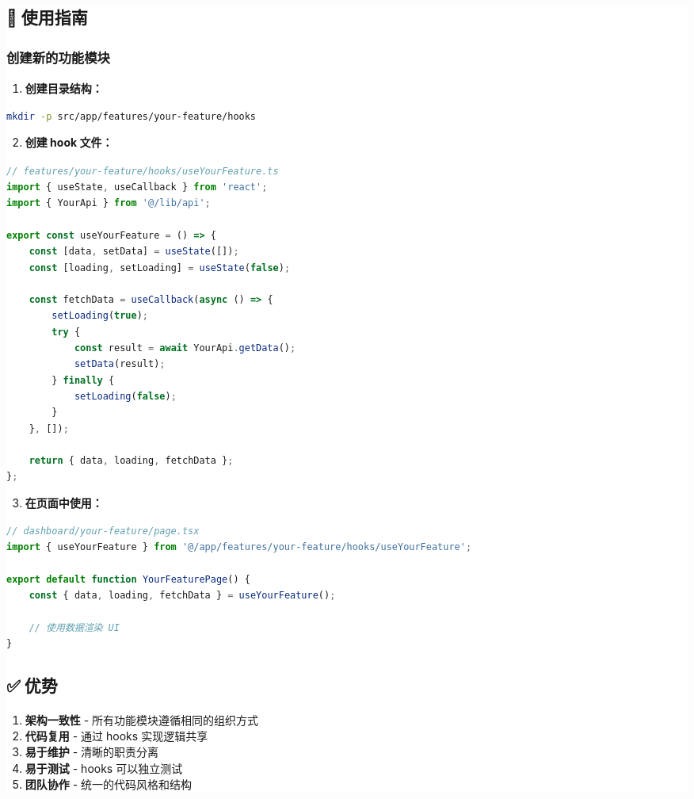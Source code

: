 ## 📝 使用指南

### **创建新的功能模块**

1. **创建目录结构：**
```bash
mkdir -p src/app/features/your-feature/hooks
```

2. **创建 hook 文件：**
```typescript
// features/your-feature/hooks/useYourFeature.ts
import { useState, useCallback } from 'react';
import { YourApi } from '@/lib/api';

export const useYourFeature = () => {
    const [data, setData] = useState([]);
    const [loading, setLoading] = useState(false);
    
    const fetchData = useCallback(async () => {
        setLoading(true);
        try {
            const result = await YourApi.getData();
            setData(result);
        } finally {
            setLoading(false);
        }
    }, []);
    
    return { data, loading, fetchData };
};
```

3. **在页面中使用：**
```typescript
// dashboard/your-feature/page.tsx
import { useYourFeature } from '@/app/features/your-feature/hooks/useYourFeature';

export default function YourFeaturePage() {
    const { data, loading, fetchData } = useYourFeature();
    
    // 使用数据渲染 UI
}
```

## ✅ 优势

1. **架构一致性** - 所有功能模块遵循相同的组织方式
2. **代码复用** - 通过 hooks 实现逻辑共享
3. **易于维护** - 清晰的职责分离
4. **易于测试** - hooks 可以独立测试
5. **团队协作** - 统一的代码风格和结构
